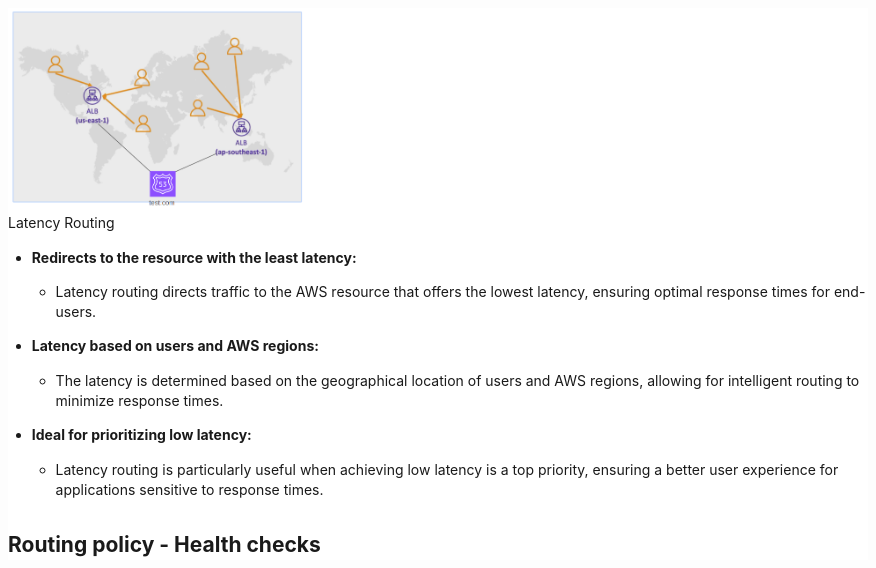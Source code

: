   <img src="../image/latency.png" style="height:200px">
  <figcaption>Latency Routing</figcaption>
</figure>

- **Redirects to the resource with the least latency:**
  - Latency routing directs traffic to the AWS resource that offers the lowest latency, ensuring optimal response times for end-users.

- **Latency based on users and AWS regions:**
  - The latency is determined based on the geographical location of users and AWS regions, allowing for intelligent routing to minimize response times.

- **Ideal for prioritizing low latency:**
  - Latency routing is particularly useful when achieving low latency is a top priority, ensuring a better user experience for applications sensitive to response times.


## Routing policy - Health checks

<figure style="float: right; margin: 0px 200px 0px 200px;">